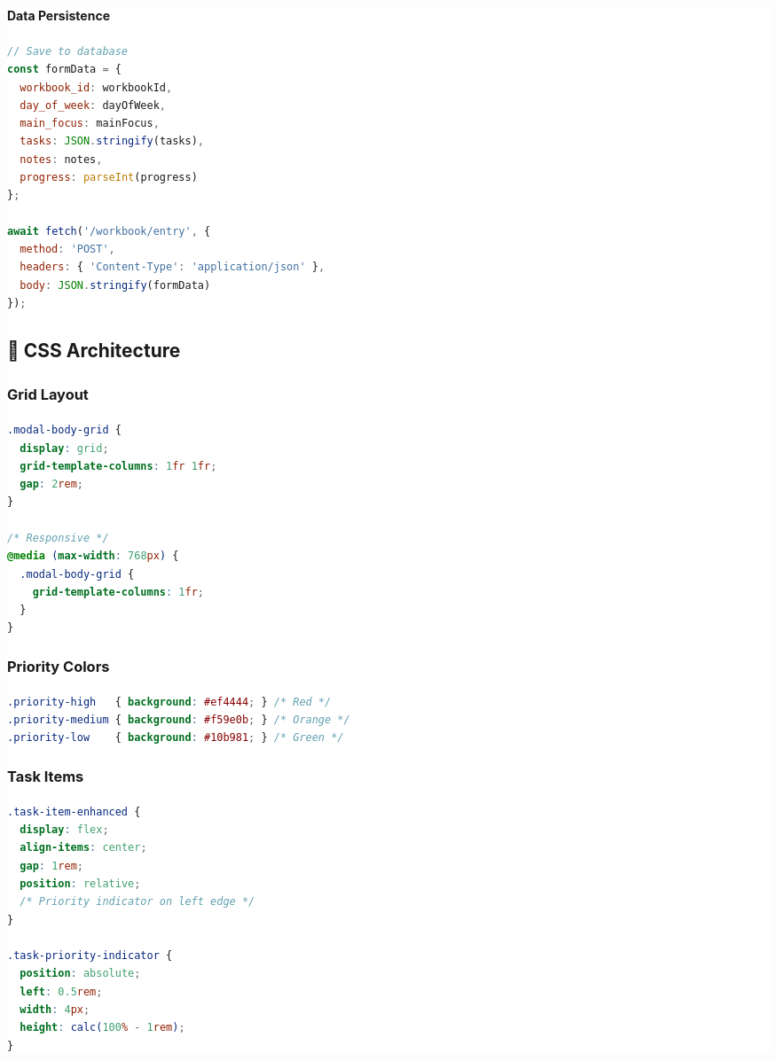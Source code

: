 #### Data Persistence
```javascript
// Save to database
const formData = {
  workbook_id: workbookId,
  day_of_week: dayOfWeek,
  main_focus: mainFocus,
  tasks: JSON.stringify(tasks),
  notes: notes,
  progress: parseInt(progress)
};

await fetch('/workbook/entry', {
  method: 'POST',
  headers: { 'Content-Type': 'application/json' },
  body: JSON.stringify(formData)
});
```

## 🎨 CSS Architecture

### Grid Layout
```css
.modal-body-grid {
  display: grid;
  grid-template-columns: 1fr 1fr;
  gap: 2rem;
}

/* Responsive */
@media (max-width: 768px) {
  .modal-body-grid {
    grid-template-columns: 1fr;
  }
}
```

### Priority Colors
```css
.priority-high   { background: #ef4444; } /* Red */
.priority-medium { background: #f59e0b; } /* Orange */
.priority-low    { background: #10b981; } /* Green */
```

### Task Items
```css
.task-item-enhanced {
  display: flex;
  align-items: center;
  gap: 1rem;
  position: relative;
  /* Priority indicator on left edge */
}

.task-priority-indicator {
  position: absolute;
  left: 0.5rem;
  width: 4px;
  height: calc(100% - 1rem);
}
```

